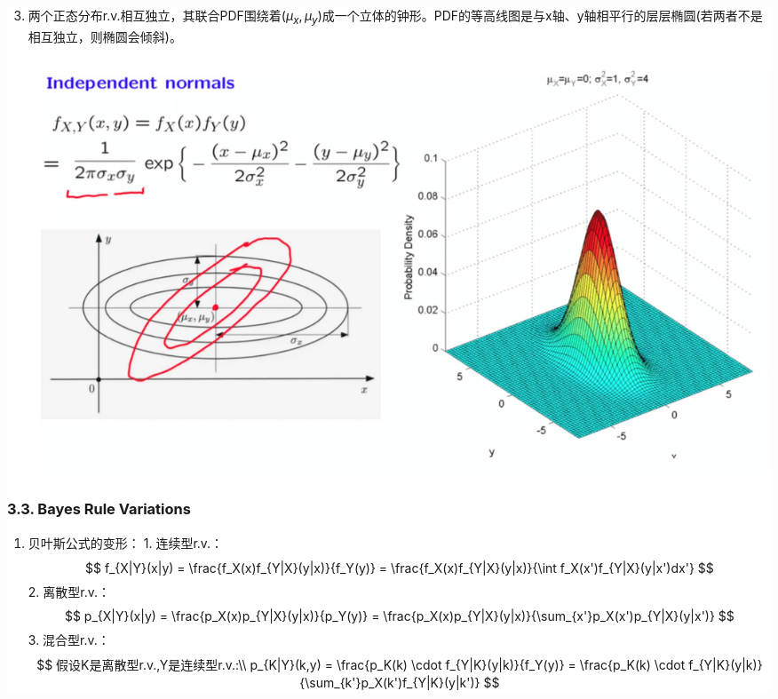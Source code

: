 3. 两个正态分布r.v.相互独立，其联合PDF围绕着$(\mu_x,\mu_y)$成一个立体的钟形。PDF的等高线图是与x轴、y轴相平行的层层椭圆(若两者不是相互独立，则椭圆会倾斜)。

   ![image-20201009213938760](MIT-Probability_The_Science_of_Uncertainty_and_Data.assets/image-20201009213938760.jpg)

### 3.3. Bayes Rule Variations
1. 贝叶斯公式的变形：
		1. 连续型r.v.：
		$$
		f_{X|Y}(x|y) = \frac{f_X(x)f_{Y|X}(y|x)}{f_Y(y)}
		= \frac{f_X(x)f_{Y|X}(y|x)}{\int f_X(x')f_{Y|X}(y|x')dx'}
		$$
		2. 离散型r.v.：
		$$
		p_{X|Y}(x|y) = \frac{p_X(x)p_{Y|X}(y|x)}{p_Y(y)}
		= \frac{p_X(x)p_{Y|X}(y|x)}{\sum_{x'}p_X(x')p_{Y|X}(y|x')}
		$$
		3. 混合型r.v.：
		$$
		假设K是离散型r.v.,Y是连续型r.v.:\\
		p_{K|Y}(k,y) = \frac{p_K(k) \cdot f_{Y|K}(y|k)}{f_Y(y)} = \frac{p_K(k) \cdot f_{Y|K}(y|k)}{\sum_{k'}p_X(k')f_{Y|K}(y|k')}
		$$